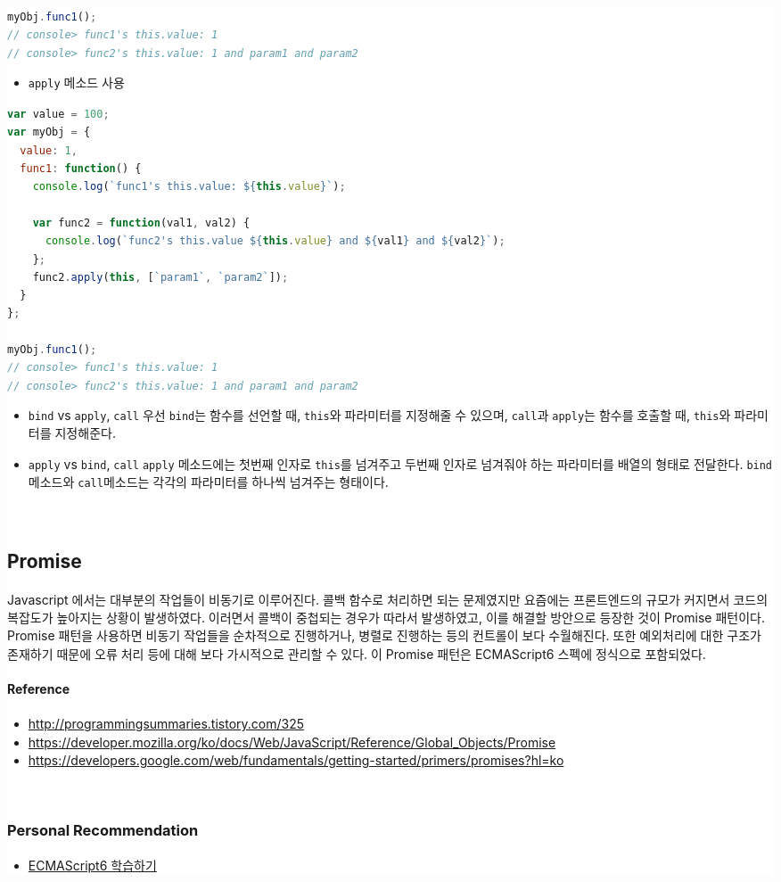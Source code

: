 ```js
myObj.func1();
// console> func1's this.value: 1
// console> func2's this.value: 1 and param1 and param2
```

* `apply` 메소드 사용

```js
var value = 100;
var myObj = {
  value: 1,
  func1: function() {
    console.log(`func1's this.value: ${this.value}`);

    var func2 = function(val1, val2) {
      console.log(`func2's this.value ${this.value} and ${val1} and ${val2}`);
    };
    func2.apply(this, [`param1`, `param2`]);
  }
};

myObj.func1();
// console> func1's this.value: 1
// console> func2's this.value: 1 and param1 and param2
```

* `bind` vs `apply`, `call`
  우선 `bind`는 함수를 선언할 때, `this`와 파라미터를 지정해줄 수 있으며, `call`과 `apply`는 함수를 호출할 때, `this`와 파라미터를 지정해준다.

* `apply` vs `bind`, `call`
  `apply` 메소드에는 첫번째 인자로 `this`를 넘겨주고 두번째 인자로 넘겨줘야 하는 파라미터를 배열의 형태로 전달한다. `bind`메소드와 `call`메소드는 각각의 파라미터를 하나씩 넘겨주는 형태이다.

</br>

## Promise

Javascript 에서는 대부분의 작업들이 비동기로 이루어진다. 콜백 함수로 처리하면 되는 문제였지만 요즘에는 프론트엔드의 규모가 커지면서 코드의 복잡도가 높아지는 상황이 발생하였다. 이러면서 콜백이 중첩되는 경우가 따라서 발생하였고, 이를 해결할 방안으로 등장한 것이 Promise 패턴이다. Promise 패턴을 사용하면 비동기 작업들을 순차적으로 진행하거나, 병렬로 진행하는 등의 컨트롤이 보다 수월해진다. 또한 예외처리에 대한 구조가 존재하기 때문에 오류 처리 등에 대해 보다 가시적으로 관리할 수 있다. 이 Promise 패턴은 ECMAScript6 스펙에 정식으로 포함되었다.

#### Reference

* http://programmingsummaries.tistory.com/325
* https://developer.mozilla.org/ko/docs/Web/JavaScript/Reference/Global_Objects/Promise
* https://developers.google.com/web/fundamentals/getting-started/primers/promises?hl=ko


</br>

### Personal Recommendation

* [ECMAScript6 학습하기](https://jaeyeophan.github.io/categories/ECMAScript6)
